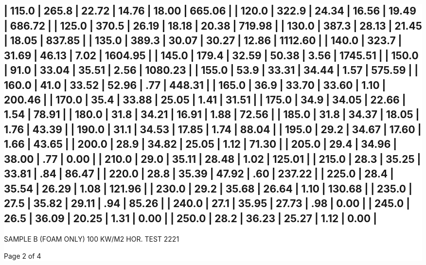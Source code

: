 | 115.0 | 265.8 | 22.72 | 14.76 | 18.00 | 665.06 |
| 120.0 | 322.9 | 24.34 | 16.56 | 19.49 | 686.72 |
| 125.0 | 370.5 | 26.19 | 18.18 | 20.38 | 719.98 |
| 130.0 | 387.3 | 28.13 | 21.45 | 18.05 | 837.85 |
| 135.0 | 389.3 | 30.07 | 30.27 | 12.86 | 1112.60 |
| 140.0 | 323.7 | 31.69 | 46.13 | 7.02 | 1604.95 |
| 145.0 | 179.4 | 32.59 | 50.38 | 3.56 | 1745.51 |
| 150.0 | 91.0 | 33.04 | 35.51 | 2.56 | 1080.23 |
| 155.0 | 53.9 | 33.31 | 34.44 | 1.57 | 575.59 |
| 160.0 | 41.0 | 33.52 | 52.96 | .77 | 448.31 |
| 165.0 | 36.9 | 33.70 | 33.60 | 1.10 | 200.46 |
| 170.0 | 35.4 | 33.88 | 25.05 | 1.41 | 31.51 |
| 175.0 | 34.9 | 34.05 | 22.66 | 1.54 | 78.91 |
| 180.0 | 31.8 | 34.21 | 16.91 | 1.88 | 72.56 |
| 185.0 | 31.8 | 34.37 | 18.05 | 1.76 | 43.39 |
| 190.0 | 31.1 | 34.53 | 17.85 | 1.74 | 88.04 |
| 195.0 | 29.2 | 34.67 | 17.60 | 1.66 | 43.65 |
| 200.0 | 28.9 | 34.82 | 25.05 | 1.12 | 71.30 |
| 205.0 | 29.4 | 34.96 | 38.00 | .77 | 0.00 |
| 210.0 | 29.0 | 35.11 | 28.48 | 1.02 | 125.01 |
| 215.0 | 28.3 | 35.25 | 33.81 | .84 | 86.47 |
| 220.0 | 28.8 | 35.39 | 47.92 | .60 | 237.22 |
| 225.0 | 28.4 | 35.54 | 26.29 | 1.08 | 121.96 |
| 230.0 | 29.2 | 35.68 | 26.64 | 1.10 | 130.68 |
| 235.0 | 27.5 | 35.82 | 29.11 | .94 | 85.26 |
| 240.0 | 27.1 | 35.95 | 27.73 | .98 | 0.00 |
| 245.0 | 26.5 | 36.09 | 20.25 | 1.31 | 0.00 |
| 250.0 | 28.2 | 36.23 | 25.27 | 1.12 | 0.00 |
---
SAMPLE B (FOAM ONLY)    100 KW/M2    HOR.    TEST 2221

Page 2 of 4
